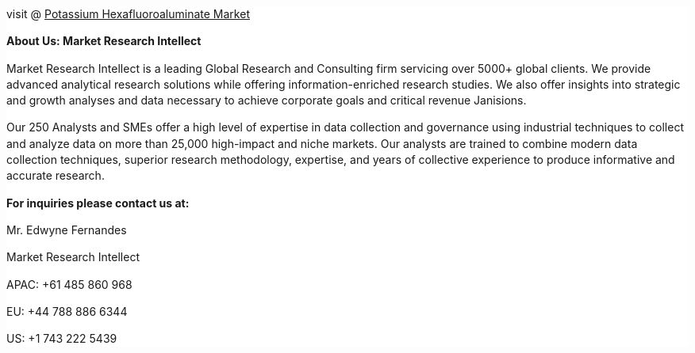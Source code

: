visit&nbsp;@</strong>&nbsp;</span><span class="font-[700]"><a href="https://www.marketresearchintellect.com/product/global-potassium-hexafluoroaluminate-market/?utm_source=Linkedin&utm_medium=805" target="_blank" data-tracking-control-name="article-ssr-frontend-pulse_little-text-block" data-tracking-will-navigate="" data-test-link="">Potassium Hexafluoroaluminate Market</a></span></p><p><strong><span class="font-[700]">About Us: Market Research Intellect</span></strong></p><p><span class="">Market Research Intellect is a leading Global Research and Consulting firm servicing over 5000+ global clients. We provide advanced analytical research solutions while offering information-enriched research studies.&nbsp;</span>We also offer insights into strategic and growth analyses and data necessary to achieve corporate goals and critical revenue Janisions.</p><p><span class="">Our 250 Analysts and SMEs offer a high level of expertise in data collection and governance using industrial techniques to collect and analyze data on more than 25,000 high-impact and niche markets. Our analysts are trained to combine modern data collection techniques, superior research methodology, expertise, and years of collective experience to produce informative and accurate research.</span></p><p><strong>For inquiries please contact us at:</strong></p><p>Mr. Edwyne Fernandes</p><p>Market Research Intellect</p><p>APAC: +61 485 860 968</p><p>EU: +44 788 886 6344</p><p>US: +1 743 222 5439</p>

